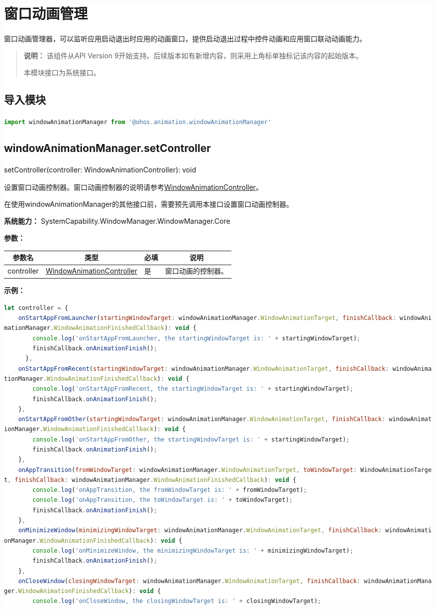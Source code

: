 # 窗口动画管理
窗口动画管理器，可以监听应用启动退出时应用的动画窗口，提供启动退出过程中控件动画和应用窗口联动动画能力。

>  **说明：**
>  该组件从API Version 9开始支持。后续版本如有新增内容，则采用上角标单独标记该内容的起始版本。
>
>  本模块接口为系统接口。

## 导入模块

```js
import windowAnimationManager from '@ohos.animation.windowAnimationManager'
```

## windowAnimationManager.setController

setController(controller: WindowAnimationController): void

设置窗口动画控制器。窗口动画控制器的说明请参考[WindowAnimationController](#windowanimationcontroller)。

在使用windowAnimationManager的其他接口前，需要预先调用本接口设置窗口动画控制器。

**系统能力：** SystemCapability.WindowManager.WindowManager.Core

**参数：**

| 参数名 | 类型 | 必填 | 说明 |
| -------- | -------- | -------- | -------- |
| controller | [WindowAnimationController](#windowanimationcontroller) | 是 | 窗口动画的控制器。|

**示例：**

```js
let controller = {
    onStartAppFromLauncher(startingWindowTarget: windowAnimationManager.WindowAnimationTarget, finishCallback: windowAnimationManager.WindowAnimationFinishedCallback): void {
        console.log('onStartAppFromLauncher, the startingWindowTarget is: ' + startingWindowTarget);
        finishCallback.onAnimationFinish();
	  },
    onStartAppFromRecent(startingWindowTarget: windowAnimationManager.WindowAnimationTarget, finishCallback: windowAnimationManager.WindowAnimationFinishedCallback): void {
        console.log('onStartAppFromRecent, the startingWindowTarget is: ' + startingWindowTarget);
        finishCallback.onAnimationFinish();
    },
    onStartAppFromOther(startingWindowTarget: windowAnimationManager.WindowAnimationTarget, finishCallback: windowAnimationManager.WindowAnimationFinishedCallback): void {
        console.log('onStartAppFromOther, the startingWindowTarget is: ' + startingWindowTarget);
        finishCallback.onAnimationFinish();
    },
    onAppTransition(fromWindowTarget: windowAnimationManager.WindowAnimationTarget, toWindowTarget: WindowAnimationTarget, finishCallback: windowAnimationManager.WindowAnimationFinishedCallback): void {
        console.log('onAppTransition, the fromWindowTarget is: ' + fromWindowTarget);
        console.log('onAppTransition, the toWindowTarget is: ' + toWindowTarget);
        finishCallback.onAnimationFinish();
    },
    onMinimizeWindow(minimizingWindowTarget: windowAnimationManager.WindowAnimationTarget, finishCallback: windowAnimationManager.WindowAnimationFinishedCallback): void {
        console.log('onMinimizeWindow, the minimizingWindowTarget is: ' + minimizingWindowTarget);
        finishCallback.onAnimationFinish();
    },
    onCloseWindow(closingWindowTarget: windowAnimationManager.WindowAnimationTarget, finishCallback: windowAnimationManager.WindowAnimationFinishedCallback): void {
        console.log('onCloseWindow, the closingWindowTarget is: ' + closingWindowTarget);
```